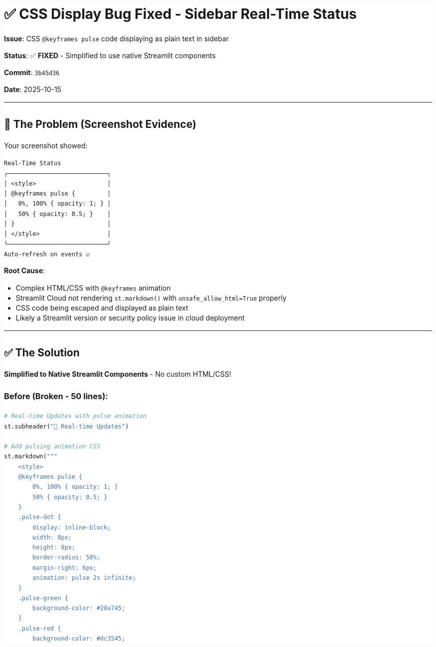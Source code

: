 # ✅ CSS Display Bug Fixed - Sidebar Real-Time Status

**Issue**: CSS `@keyframes pulse` code displaying as plain text in sidebar

**Status**: ✅ **FIXED** - Simplified to use native Streamlit components

**Commit**: `3b45d36`

**Date**: 2025-10-15

---

## 🔴 The Problem (Screenshot Evidence)

Your screenshot showed:
```
Real-Time Status
┌────────────────────────────┐
│ <style>                    │
│ @keyframes pulse {         │
│   0%, 100% { opacity: 1; } │
│   50% { opacity: 0.5; }    │
│ }                          │
│ </style>                   │
└────────────────────────────┘
Auto-refresh on events ☑
```

**Root Cause**:
- Complex HTML/CSS with `@keyframes` animation
- Streamlit Cloud not rendering `st.markdown()` with `unsafe_allow_html=True` properly
- CSS code being escaped and displayed as plain text
- Likely a Streamlit version or security policy issue in cloud deployment

---

## ✅ The Solution

**Simplified to Native Streamlit Components** - No custom HTML/CSS!

### Before (Broken - 50 lines):
```python
# Real-time Updates with pulse animation
st.subheader("🔄 Real-time Updates")

# Add pulsing animation CSS
st.markdown("""
    <style>
    @keyframes pulse {
        0%, 100% { opacity: 1; }
        50% { opacity: 0.5; }
    }
    .pulse-dot {
        display: inline-block;
        width: 8px;
        height: 8px;
        border-radius: 50%;
        margin-right: 6px;
        animation: pulse 2s infinite;
    }
    .pulse-green {
        background-color: #28a745;
    }
    .pulse-red {
        background-color: #dc3545;
```